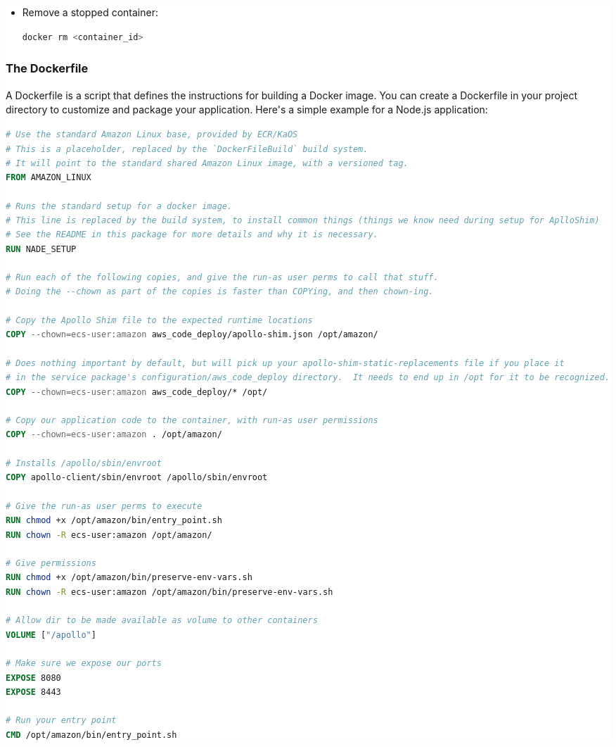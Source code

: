 - Remove a stopped container:
  ```bash
  docker rm <container_id>
  ```

### The Dockerfile

A Dockerfile is a script that defines the instructions for building a Docker image. You can create a Dockerfile in your project directory to customize and package your application. Here's a simple example for a Node.js application:

```Dockerfile
# Use the standard Amazon Linux base, provided by ECR/KaOS
# This is a placeholder, replaced by the `DockerFileBuild` build system.
# It will point to the standard shared Amazon Linux image, with a versioned tag.
FROM AMAZON_LINUX

# Runs the standard setup for a docker image.
# This line is replaced by the build system, to install common things (things we know need during setup for AplloShim)
# See the README in this package for more details and why it is necessary.
RUN NADE_SETUP

# Run each of the following copies, and give the run-as user perms to call that stuff.
# Doing the --chown as part of the copies is faster than COPYing, and then chown-ing.

# Copy the Apollo Shim file to the expected runtime locations
COPY --chown=ecs-user:amazon aws_code_deploy/apollo-shim.json /opt/amazon/

# Does nothing important by default, but will pick up your apollo-shim-static-replacements file if you place it
# in the service package's configuration/aws_code_deploy directory.  It needs to end up in /opt for it to be recognized.
COPY --chown=ecs-user:amazon aws_code_deploy/* /opt/

# Copy our application code to the container, with run-as user permissions
COPY --chown=ecs-user:amazon . /opt/amazon/

# Installs /apollo/sbin/envroot
COPY apollo-client/sbin/envroot /apollo/sbin/envroot

# Give the run-as user perms to execute
RUN chmod +x /opt/amazon/bin/entry_point.sh
RUN chown -R ecs-user:amazon /opt/amazon/

# Give permissions
RUN chmod +x /opt/amazon/bin/preserve-env-vars.sh
RUN chown -R ecs-user:amazon /opt/amazon/bin/preserve-env-vars.sh

# Allow dir to be made available as volume to other containers
VOLUME ["/apollo"]

# Make sure we expose our ports
EXPOSE 8080
EXPOSE 8443

# Run your entry point
CMD /opt/amazon/bin/entry_point.sh
```
